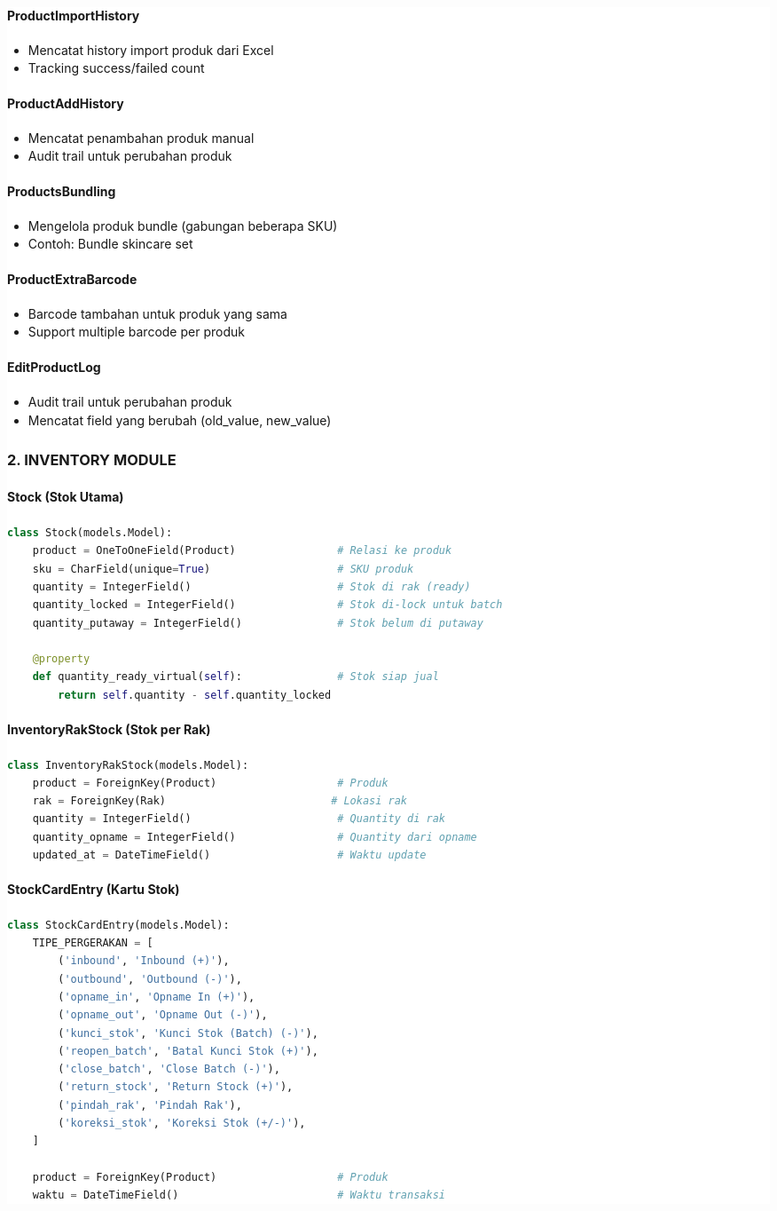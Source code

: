 #### **ProductImportHistory**
- Mencatat history import produk dari Excel
- Tracking success/failed count

#### **ProductAddHistory**
- Mencatat penambahan produk manual
- Audit trail untuk perubahan produk

#### **ProductsBundling**
- Mengelola produk bundle (gabungan beberapa SKU)
- Contoh: Bundle skincare set

#### **ProductExtraBarcode**
- Barcode tambahan untuk produk yang sama
- Support multiple barcode per produk

#### **EditProductLog**
- Audit trail untuk perubahan produk
- Mencatat field yang berubah (old_value, new_value)

### **2. INVENTORY MODULE**

#### **Stock (Stok Utama)**
```python
class Stock(models.Model):
    product = OneToOneField(Product)                # Relasi ke produk
    sku = CharField(unique=True)                    # SKU produk
    quantity = IntegerField()                       # Stok di rak (ready)
    quantity_locked = IntegerField()                # Stok di-lock untuk batch
    quantity_putaway = IntegerField()               # Stok belum di putaway
    
    @property
    def quantity_ready_virtual(self):               # Stok siap jual
        return self.quantity - self.quantity_locked
```

#### **InventoryRakStock (Stok per Rak)**
```python
class InventoryRakStock(models.Model):
    product = ForeignKey(Product)                   # Produk
    rak = ForeignKey(Rak)                          # Lokasi rak
    quantity = IntegerField()                       # Quantity di rak
    quantity_opname = IntegerField()                # Quantity dari opname
    updated_at = DateTimeField()                    # Waktu update
```

#### **StockCardEntry (Kartu Stok)**
```python
class StockCardEntry(models.Model):
    TIPE_PERGERAKAN = [
        ('inbound', 'Inbound (+)'),
        ('outbound', 'Outbound (-)'),
        ('opname_in', 'Opname In (+)'),
        ('opname_out', 'Opname Out (-)'),
        ('kunci_stok', 'Kunci Stok (Batch) (-)'),
        ('reopen_batch', 'Batal Kunci Stok (+)'),
        ('close_batch', 'Close Batch (-)'),
        ('return_stock', 'Return Stock (+)'),
        ('pindah_rak', 'Pindah Rak'),
        ('koreksi_stok', 'Koreksi Stok (+/-)'),
    ]
    
    product = ForeignKey(Product)                   # Produk
    waktu = DateTimeField()                         # Waktu transaksi
```